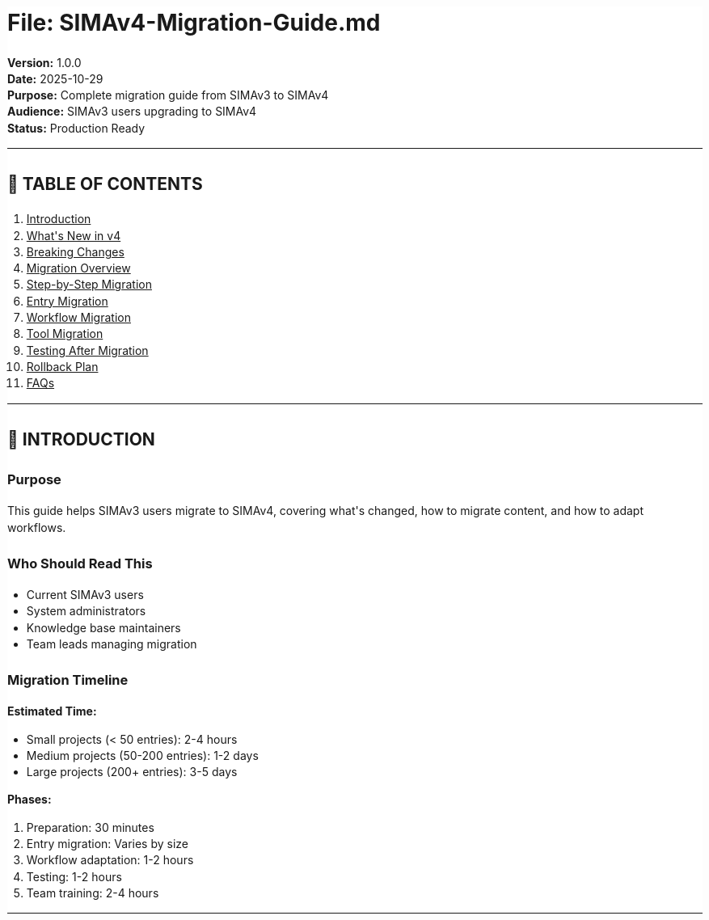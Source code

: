 # File: SIMAv4-Migration-Guide.md

**Version:** 1.0.0  
**Date:** 2025-10-29  
**Purpose:** Complete migration guide from SIMAv3 to SIMAv4  
**Audience:** SIMAv3 users upgrading to SIMAv4  
**Status:** Production Ready

---

## 📖 TABLE OF CONTENTS

1. [Introduction](#introduction)
2. [What's New in v4](#whats-new-in-v4)
3. [Breaking Changes](#breaking-changes)
4. [Migration Overview](#migration-overview)
5. [Step-by-Step Migration](#step-by-step-migration)
6. [Entry Migration](#entry-migration)
7. [Workflow Migration](#workflow-migration)
8. [Tool Migration](#tool-migration)
9. [Testing After Migration](#testing-after-migration)
10. [Rollback Plan](#rollback-plan)
11. [FAQs](#faqs)

---

## 🎯 INTRODUCTION

### Purpose

This guide helps SIMAv3 users migrate to SIMAv4, covering what's changed, how to migrate content, and how to adapt workflows.

### Who Should Read This

- Current SIMAv3 users
- System administrators
- Knowledge base maintainers
- Team leads managing migration

### Migration Timeline

**Estimated Time:**
- Small projects (< 50 entries): 2-4 hours
- Medium projects (50-200 entries): 1-2 days
- Large projects (200+ entries): 3-5 days

**Phases:**
1. Preparation: 30 minutes
2. Entry migration: Varies by size
3. Workflow adaptation: 1-2 hours
4. Testing: 1-2 hours
5. Team training: 2-4 hours

---